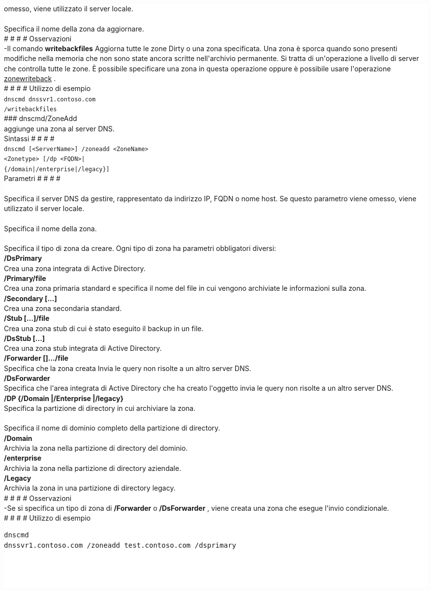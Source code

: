 omesso, viene utilizzato il server locale.<br/>**<ZoneName>**<br/>Specifica il nome della zona da aggiornare.<br/># # # # Osservazioni<br/>-Il comando **writebackfiles** Aggiorna tutte le zone Dirty o una zona specificata. Una zona è sporca quando sono presenti modifiche nella memoria che non sono state ancora scritte nell'archivio permanente. Si tratta di un'operazione a livello di server che controlla tutte le zone. È possibile specificare una zona in questa operazione oppure è possibile usare l'operazione <a href="#BKMK_37" data-raw-source="[zonewriteback](#BKMK_37)">zonewriteback</a> .<br/># # # # Utilizzo di esempio<br/><code>dnscmd dnssvr1.contoso.com /writebackfiles</code><br/>### <a name="BKMK_22"> </a>dnscmd/ZoneAdd<br/>aggiunge una zona al server DNS.<br/>Sintassi # # # #<br/><code>dnscmd [&lt;ServerName&gt;] /zoneadd &lt;ZoneName&gt; &lt;Zonetype&gt; [/dp &lt;FQDN&gt;| {/domain|/enterprise|/legacy}]</code><br/>Parametri # # # #<br/>**<ServerName>**<br/>Specifica il server DNS da gestire, rappresentato da indirizzo IP, FQDN o nome host. Se questo parametro viene omesso, viene utilizzato il server locale.<br/>**<ZoneName>**<br/>Specifica il nome della zona.<br/>**<Zonetype>**<br/>Specifica il tipo di zona da creare. Ogni tipo di zona ha parametri obbligatori diversi:<br/>**/DsPrimary**<br/>Crea una zona integrata di Active Directory.<br/>**/Primary/file <FileName>**<br/>Crea una zona primaria standard e specifica il nome del file in cui vengono archiviate le informazioni sulla zona.<br/>**/Secondary <MasterIPaddress> [<MasterIPaddress>...]**<br/>Crea una zona secondaria standard.<br/>**/Stub <MasterIPaddress> [<MasterIPaddress>...]/file <FileName>**<br/>Crea una zona stub di cui è stato eseguito il backup in un file.<br/>**/DsStub <MasterIPaddress> [<MasterIPaddress>...]**<br/>Crea una zona stub integrata di Active Directory.<br/>**/Forwarder <MasterIPaddress> [<MasterIPaddress>].../file <FileName>**<br/>Specifica che la zona creata Invia le query non risolte a un altro server DNS.<br/>**/DsForwarder**<br/>Specifica che l'area integrata di Active Directory che ha creato l'oggetto invia le query non risolte a un altro server DNS.<br/>**/DP <FQDN> {/Domain |/Enterprise |/legacy}**<br/>Specifica la partizione di directory in cui archiviare la zona.<br/>**<FQDN>**<br/>Specifica il nome di dominio completo della partizione di directory.<br/>**/Domain**<br/>Archivia la zona nella partizione di directory del dominio.<br/>**/enterprise**<br/>Archivia la zona nella partizione di directory aziendale.<br/>**/Legacy**<br/>Archivia la zona in una partizione di directory legacy.<br/># # # # Osservazioni<br/>-Se si specifica un tipo di zona di **/Forwarder** o **/DsForwarder** , viene creata una zona che esegue l'invio condizionale.<br/># # # # Utilizzo di esempio<br/><pre>dnscmd dnssvr1.contoso.com /zoneadd test.contoso.com /dsprimary  